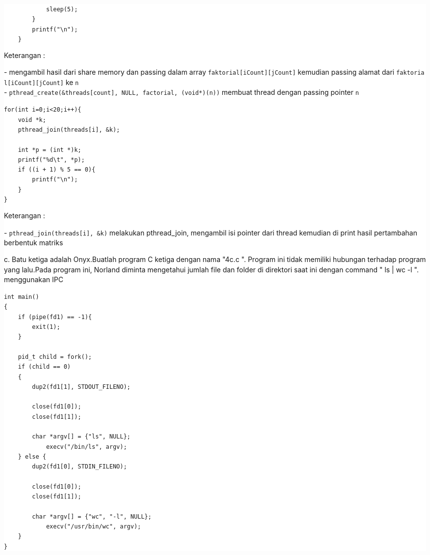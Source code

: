                 sleep(5);
            }
            printf("\n");
        }

Keterangan : </br>
<p></p> 
- mengambil hasil dari share memory dan passing dalam array <code>faktorial[iCount][jCount]</code> kemudian passing alamat dari <code>faktorial[iCount][jCount]</code> ke <code>n</code></br>
- <code>pthread_create(&threads[count], NULL, factorial, (void*)(n))</code> membuat thread dengan passing pointer <code>n</code></br>

    for(int i=0;i<20;i++){
        void *k;
        pthread_join(threads[i], &k);

        int *p = (int *)k;
        printf("%d\t", *p);
        if ((i + 1) % 5 == 0){
            printf("\n");
        }
    }
Keterangan : </br>
<p></p> 
- <code>pthread_join(threads[i], &k)</code> melakukan pthread_join, mengambil isi pointer dari thread kemudian di print hasil pertambahan berbentuk matriks</br>

c. Batu ketiga adalah Onyx.Buatlah program C ketiga dengan nama "​ 4c.c​ ". Program ini tidak memiliki hubungan terhadap program yang lalu.Pada program ini, Norland diminta mengetahui jumlah file dan folder di direktori saat ini dengan command "​ ls | wc -l​ ". menggunakan
IPC
<p></p>

    int main()
    {
        if (pipe(fd1) == -1){
            exit(1);
        }

        pid_t child = fork();
        if (child == 0) 
        {
            dup2(fd1[1], STDOUT_FILENO);

            close(fd1[0]);
            close(fd1[1]);

            char *argv[] = {"ls", NULL};
                execv("/bin/ls", argv);
        } else {
            dup2(fd1[0], STDIN_FILENO);

            close(fd1[0]);
            close(fd1[1]);

            char *argv[] = {"wc", "-l", NULL};
                execv("/usr/bin/wc", argv);
        }
    }
